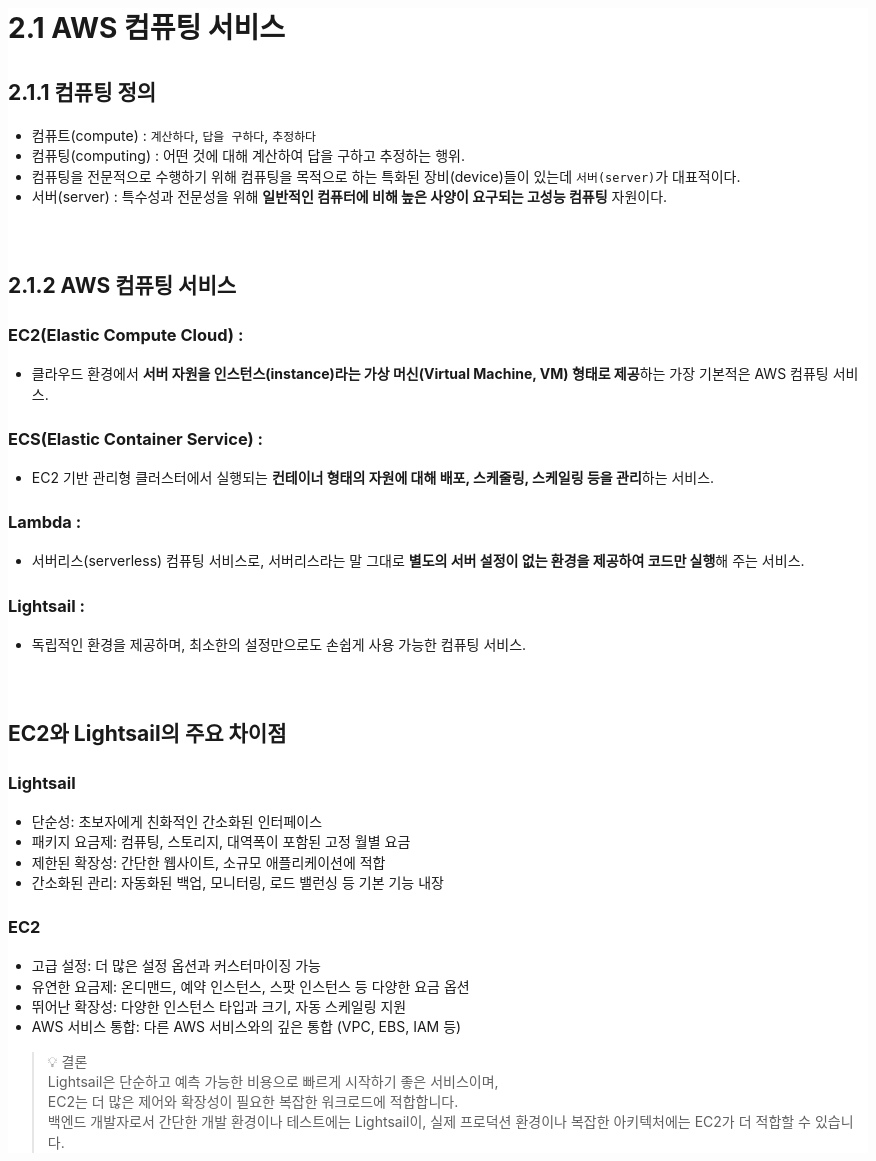 # 2.1 AWS 컴퓨팅 서비스

## 2.1.1 컴퓨팅 정의

- 컴퓨트(compute) : `계산하다`, `답을 구하다`, `추정하다`
- 컴퓨팅(computing) : 어떤 것에 대해 계산하여 답을 구하고 추정하는 행위.
- 컴퓨팅을 전문적으로 수행하기 위해 컴퓨팅을 목적으로 하는 특화된 장비(device)들이 있는데 `서버(server)`가 대표적이다.
- 서버(server) : 특수성과 전문성을 위해 **일반적인 컴퓨터에 비해 높은 사양이 요구되는 고성능 컴퓨팅** 자원이다.

<br />

## 2.1.2 AWS 컴퓨팅 서비스

### EC2(Elastic Compute Cloud) :

- 클라우드 환경에서 **서버 자원을 인스턴스(instance)라는 가상 머신(Virtual Machine, VM) 형태로 제공**하는 가장 기본적은 AWS 컴퓨팅 서비스.

### ECS(Elastic Container Service) :

- EC2 기반 관리형 클러스터에서 실행되는 **컨테이너 형태의 자원에 대해 배포, 스케줄링, 스케일링 등을 관리**하는 서비스.

### Lambda :

- 서버리스(serverless) 컴퓨팅 서비스로, 서버리스라는 말 그대로 **별도의 서버 설정이 없는 환경을 제공하여 코드만 실행**해 주는 서비스.

### Lightsail :

- 독립적인 환경을 제공하며, 최소한의 설정만으로도 손쉽게 사용 가능한 컴퓨팅 서비스.

<br />

## EC2와 Lightsail의 주요 차이점

### Lightsail

- 단순성: 초보자에게 친화적인 간소화된 인터페이스
- 패키지 요금제: 컴퓨팅, 스토리지, 대역폭이 포함된 고정 월별 요금
- 제한된 확장성: 간단한 웹사이트, 소규모 애플리케이션에 적합
- 간소화된 관리: 자동화된 백업, 모니터링, 로드 밸런싱 등 기본 기능 내장

### EC2

- 고급 설정: 더 많은 설정 옵션과 커스터마이징 가능
- 유연한 요금제: 온디맨드, 예약 인스턴스, 스팟 인스턴스 등 다양한 요금 옵션
- 뛰어난 확장성: 다양한 인스턴스 타입과 크기, 자동 스케일링 지원
- AWS 서비스 통합: 다른 AWS 서비스와의 깊은 통합 (VPC, EBS, IAM 등)

> 💡 결론  
> Lightsail은 단순하고 예측 가능한 비용으로 빠르게 시작하기 좋은 서비스이며,  
> EC2는 더 많은 제어와 확장성이 필요한 복잡한 워크로드에 적합합니다.  
> 백엔드 개발자로서 간단한 개발 환경이나 테스트에는 Lightsail이, 실제 프로덕션 환경이나 복잡한 아키텍처에는 EC2가 더 적합할 수 있습니다.
